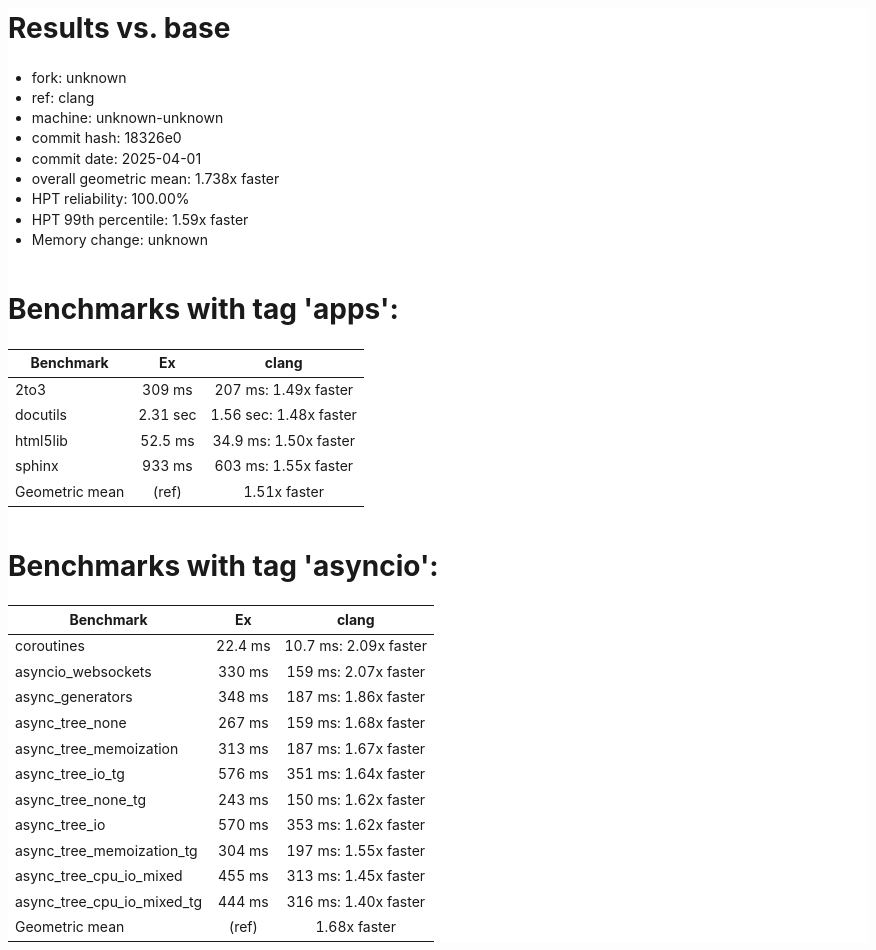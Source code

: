 # Results vs. base

- fork: unknown
- ref: clang
- machine: unknown-unknown
- commit hash: 18326e0
- commit date: 2025-04-01
- overall geometric mean: 1.738x faster
- HPT reliability: 100.00%
- HPT 99th percentile: 1.59x faster
- Memory change: unknown

Benchmarks with tag 'apps':
===========================

| Benchmark      | Ex       | clang                  |
|----------------|:--------:|:----------------------:|
| 2to3           | 309 ms   | 207 ms: 1.49x faster   |
| docutils       | 2.31 sec | 1.56 sec: 1.48x faster |
| html5lib       | 52.5 ms  | 34.9 ms: 1.50x faster  |
| sphinx         | 933 ms   | 603 ms: 1.55x faster   |
| Geometric mean | (ref)    | 1.51x faster           |

Benchmarks with tag 'asyncio':
==============================

| Benchmark                  | Ex      | clang                 |
|----------------------------|:-------:|:---------------------:|
| coroutines                 | 22.4 ms | 10.7 ms: 2.09x faster |
| asyncio_websockets         | 330 ms  | 159 ms: 2.07x faster  |
| async_generators           | 348 ms  | 187 ms: 1.86x faster  |
| async_tree_none            | 267 ms  | 159 ms: 1.68x faster  |
| async_tree_memoization     | 313 ms  | 187 ms: 1.67x faster  |
| async_tree_io_tg           | 576 ms  | 351 ms: 1.64x faster  |
| async_tree_none_tg         | 243 ms  | 150 ms: 1.62x faster  |
| async_tree_io              | 570 ms  | 353 ms: 1.62x faster  |
| async_tree_memoization_tg  | 304 ms  | 197 ms: 1.55x faster  |
| async_tree_cpu_io_mixed    | 455 ms  | 313 ms: 1.45x faster  |
| async_tree_cpu_io_mixed_tg | 444 ms  | 316 ms: 1.40x faster  |
| Geometric mean             | (ref)   | 1.68x faster          |
